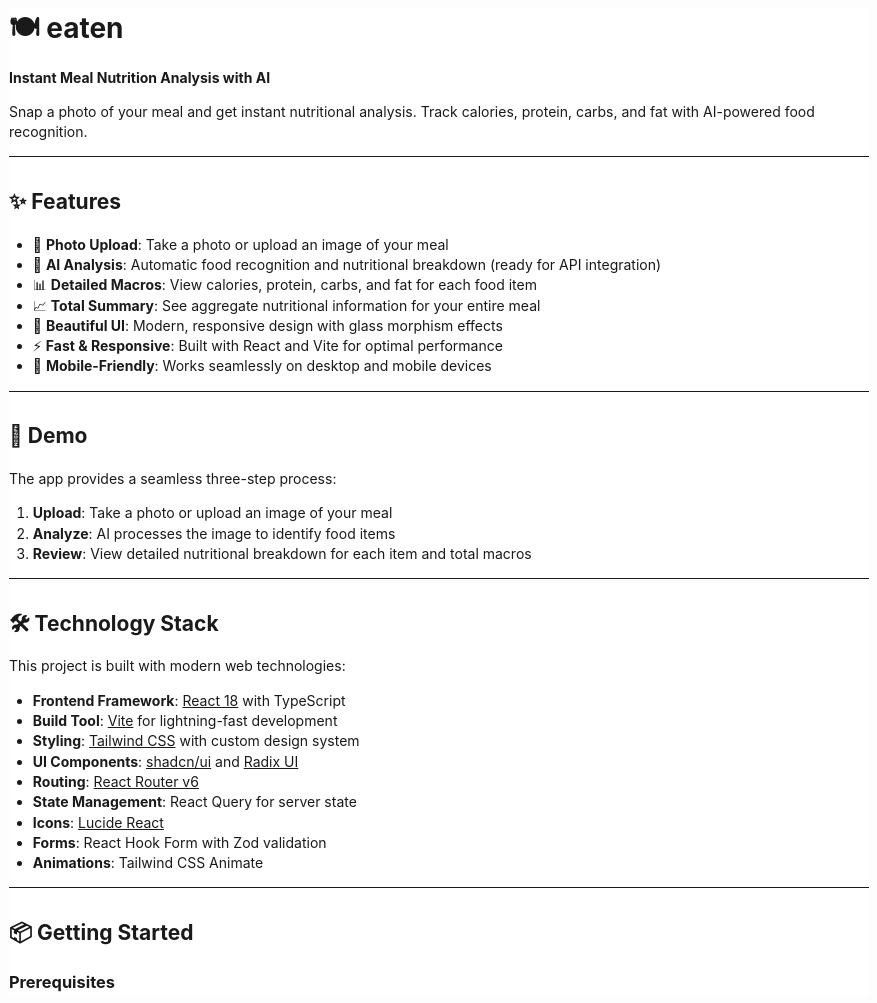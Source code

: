 # 🍽️ eaten

**Instant Meal Nutrition Analysis with AI**

Snap a photo of your meal and get instant nutritional analysis. Track calories, protein, carbs, and fat with AI-powered food recognition.

---

## ✨ Features

- 📸 **Photo Upload**: Take a photo or upload an image of your meal
- 🤖 **AI Analysis**: Automatic food recognition and nutritional breakdown (ready for API integration)
- 📊 **Detailed Macros**: View calories, protein, carbs, and fat for each food item
- 📈 **Total Summary**: See aggregate nutritional information for your entire meal
- 🎨 **Beautiful UI**: Modern, responsive design with glass morphism effects
- ⚡ **Fast & Responsive**: Built with React and Vite for optimal performance
- 📱 **Mobile-Friendly**: Works seamlessly on desktop and mobile devices

---

## 🚀 Demo

The app provides a seamless three-step process:

1. **Upload**: Take a photo or upload an image of your meal
2. **Analyze**: AI processes the image to identify food items
3. **Review**: View detailed nutritional breakdown for each item and total macros

---

## 🛠️ Technology Stack

This project is built with modern web technologies:

- **Frontend Framework**: [React 18](https://react.dev/) with TypeScript
- **Build Tool**: [Vite](https://vitejs.dev/) for lightning-fast development
- **Styling**: [Tailwind CSS](https://tailwindcss.com/) with custom design system
- **UI Components**: [shadcn/ui](https://ui.shadcn.com/) and [Radix UI](https://www.radix-ui.com/)
- **Routing**: [React Router v6](https://reactrouter.com/)
- **State Management**: React Query for server state
- **Icons**: [Lucide React](https://lucide.dev/)
- **Forms**: React Hook Form with Zod validation
- **Animations**: Tailwind CSS Animate

---

## 📦 Getting Started

### Prerequisites
